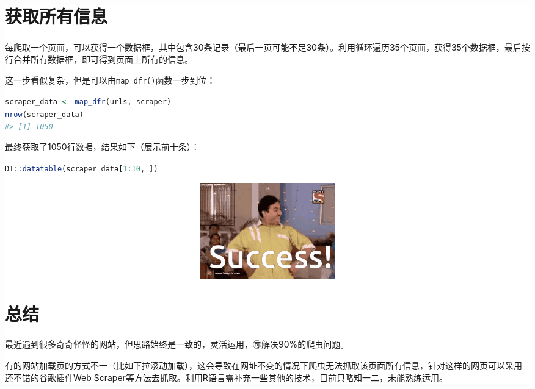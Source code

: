 # 获取所有信息

每爬取一个页面，可以获得一个数据框，其中包含30条记录（最后一页可能不足30条）。利用循环遍历35个页面，获得35个数据框，最后按行合并所有数据框，即可得到页面上所有的信息。

这一步看似复杂，但是可以由`map_dfr()`函数一步到位：

``` r
scraper_data <- map_dfr(urls, scraper)
nrow(scraper_data)
#> [1] 1050
```

最终获取了1050行数据，结果如下（展示前十条）：

``` r
DT::datatable(scraper_data[1:10, ]) 
```

<div class="datatables html-widget html-fill-item-overflow-hidden html-fill-item" id="htmlwidget-2" style="width:100%;height:auto;"></div>
<script type="application/json" data-for="htmlwidget-2">{"x":{"filter":"none","vertical":false,"data":[["1","2","3","4","5","6","7","8","9","10"],["东方甄选又爆了，入淘宝直播首秀一场卖出1亿！","狂卖170亿，今年电影为啥大爆发？","2023年夏日经济之现制咖啡&amp;茶饮市场洞察报告，线上总用户达1.51亿","详拆「茶百道」招股书：新茶饮TOP3的喜与忧","暂停4年，维密在中国“咸鱼翻身”了","上半年饮品大数据来了！咖门×美团发布《2023春夏1000+新品报告》","2023中国移动互联网半年大报告，大厂重回快速增长","从618、端午的最新数据，看到难处和机会点","MAGNA全球广告预测23年夏季版：亚洲市场将继续强劲增长","2023淘宝天猫618品牌成交排行榜出炉！"],["2023-08-31","2023-08-20","2023-08-17","2023-08-17","2023-08-16","2023-08-14","2023-08-07","2023-06-30","2023-06-27","2023-06-26"]],"container":"<table class=\"display\">\n  <thead>\n    <tr>\n      <th> <\/th>\n      <th>title<\/th>\n      <th>date<\/th>\n    <\/tr>\n  <\/thead>\n<\/table>","options":{"columnDefs":[{"orderable":false,"targets":0}],"order":[],"autoWidth":false,"orderClasses":false}},"evals":[],"jsHooks":[]}</script>

<img src="imgs/success.gif" style="display: block; margin: auto;" />

# 总结

最近遇到很多奇奇怪怪的网站，但思路始终是一致的，灵活运用，🉑解决90%的爬虫问题。

有的网站加载页的方式不一（比如下拉滚动加载），这会导致在网址不变的情况下爬虫无法抓取该页面所有信息，针对这样的网页可以采用还不错的谷歌插件[Web Scraper](https://www.webscraper.io/)等方法去抓取。利用R语言需补充一些其他的技术，目前只略知一二，未能熟练运用。

[^1]: 手头没有其他浏览器，不是谷歌浏览器的小伙伴自己寻找一下有无该插件吧！🏃
